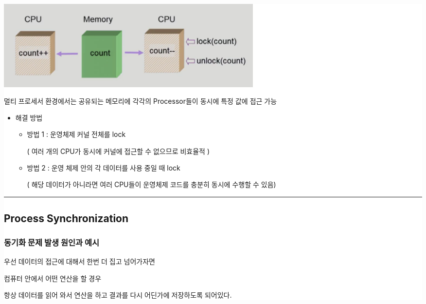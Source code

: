 <img src="병행제어Ⅰ.assets/Untitled%206.png" alt="Untitled" style="zoom:50%;" />

멀티 프로세서 환경에서는 공유되는 메모리에 각각의 Processor들이 동시에 특정 값에 접근 가능

- 해결 방법
    - 방법 1 : 운영체제 커널 전체를 lock
      
        ( 여러 개의 CPU가 동시에 커널에 접근할 수 없으므로 비효율적 )
        
    - 방법 2 : 운영 체제 안의 각 데이터를 사용 중일 때 lock
      
        ( 해당 데이터가 아니라면 여러 CPU들이 운영체제 코드를 충분히 동시에 수행할 수 있음)
        

---

## Process Synchronization

### 동기화 문제 발생 원인과 예시

우선 데이터의 접근에 대해서 한번 더 집고 넘어가자면

컴퓨터 안에서 어떤 연산을 할 경우

항상 데이터를 읽어 와서 연산을 하고 결과를 다시 어딘가에 저장하도록 되어있다.
